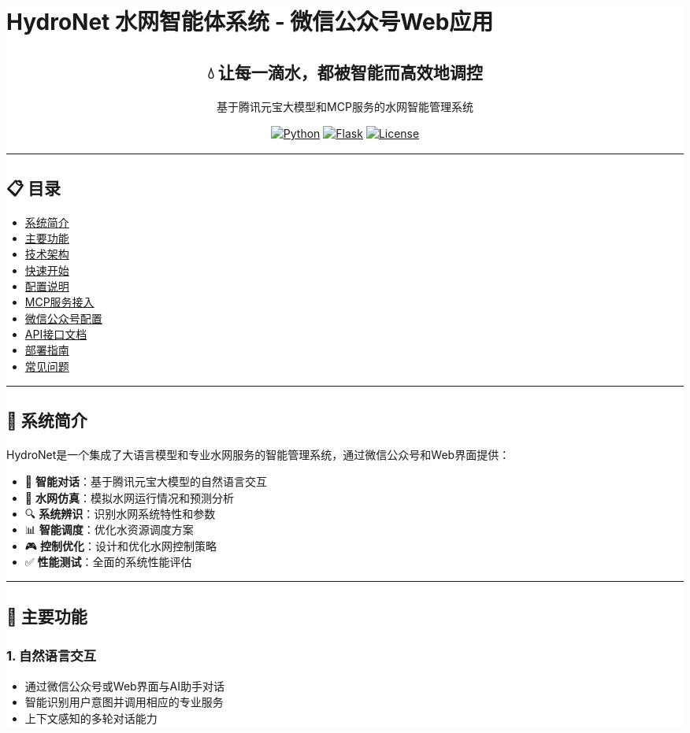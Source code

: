 # HydroNet 水网智能体系统 - 微信公众号Web应用

<div align="center">

## 💧 让每一滴水，都被智能而高效地调控

基于腾讯元宝大模型和MCP服务的水网智能管理系统

[![Python](https://img.shields.io/badge/Python-3.8+-blue.svg)](https://www.python.org/)
[![Flask](https://img.shields.io/badge/Flask-3.0-green.svg)](https://flask.palletsprojects.com/)
[![License](https://img.shields.io/badge/License-MIT-yellow.svg)](LICENSE)

</div>

---

## 📋 目录

- [系统简介](#系统简介)
- [主要功能](#主要功能)
- [技术架构](#技术架构)
- [快速开始](#快速开始)
- [配置说明](#配置说明)
- [MCP服务接入](#mcp服务接入)
- [微信公众号配置](#微信公众号配置)
- [API接口文档](#api接口文档)
- [部署指南](#部署指南)
- [常见问题](#常见问题)

---

## 🌟 系统简介

HydroNet是一个集成了大语言模型和专业水网服务的智能管理系统，通过微信公众号和Web界面提供：

- 🤖 **智能对话**：基于腾讯元宝大模型的自然语言交互
- 🌊 **水网仿真**：模拟水网运行情况和预测分析
- 🔍 **系统辨识**：识别水网系统特性和参数
- 📊 **智能调度**：优化水资源调度方案
- 🎮 **控制优化**：设计和优化水网控制策略
- ✅ **性能测试**：全面的系统性能评估

---

## 🚀 主要功能

### 1. 自然语言交互
- 通过微信公众号或Web界面与AI助手对话
- 智能识别用户意图并调用相应的专业服务
- 上下文感知的多轮对话能力
